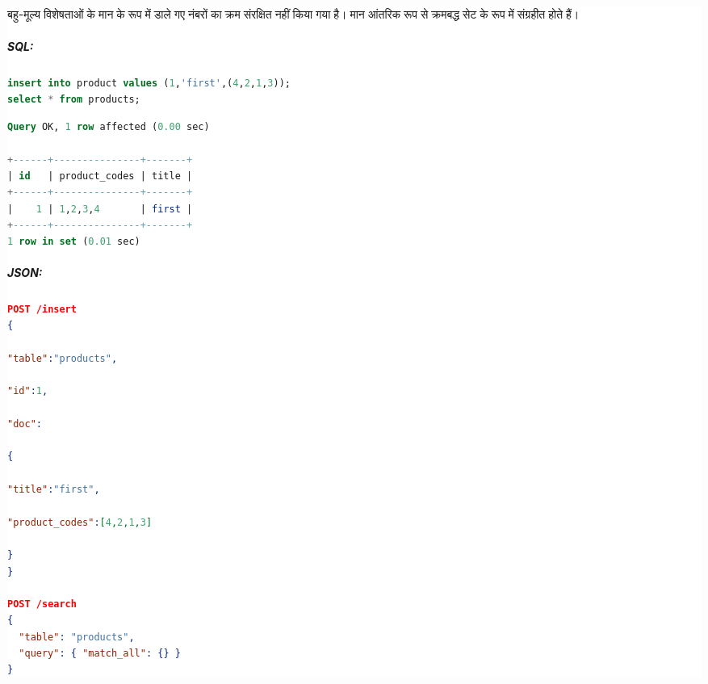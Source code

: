 


बहु-मूल्य विशेषताओं के मान के रूप में डाले गए नंबरों का क्रम संरक्षित नहीं किया गया है। मान आंतरिक रूप से क्रमबद्ध सेट के रूप में संग्रहीत होते हैं।


##### SQL:


```sql
insert into product values (1,'first',(4,2,1,3));
select * from products;
```



```sql
Query OK, 1 row affected (0.00 sec)

+------+---------------+-------+
| id   | product_codes | title |
+------+---------------+-------+
|    1 | 1,2,3,4       | first |
+------+---------------+-------+
1 row in set (0.01 sec)
```


##### JSON:



```JSON
POST /insert
{

"table":"products",

"id":1,

"doc":

{

"title":"first",

"product_codes":[4,2,1,3]

}
}

POST /search
{
  "table": "products",
  "query": { "match_all": {} }
}
```
